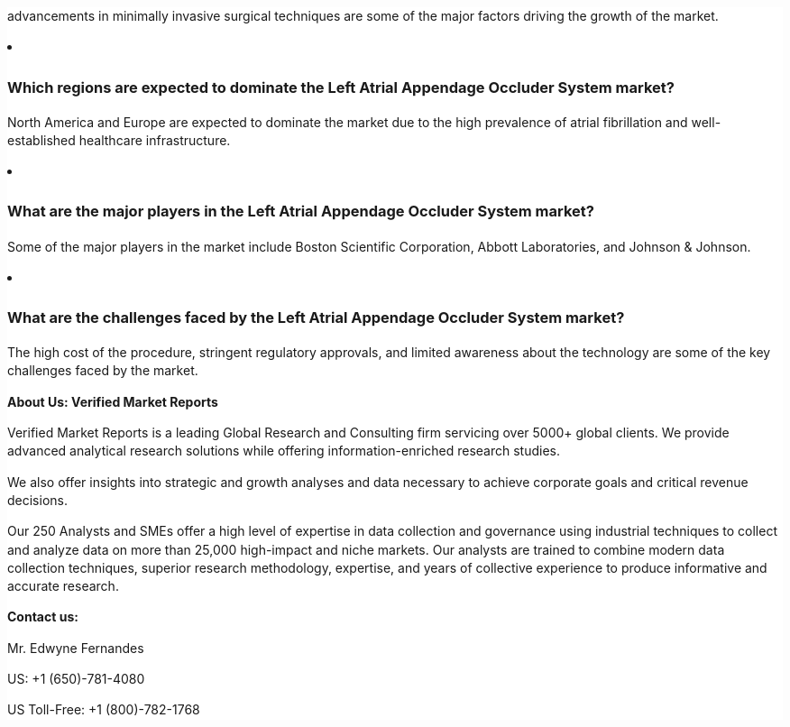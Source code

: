 advancements in minimally invasive surgical techniques are some of the major factors driving the growth of the market.</p></li><li> <h3>Which regions are expected to dominate the Left Atrial Appendage Occluder System market?</h3> <p>North America and Europe are expected to dominate the market due to the high prevalence of atrial fibrillation and well-established healthcare infrastructure.</p></li><li> <h3>What are the major players in the Left Atrial Appendage Occluder System market?</h3> <p>Some of the major players in the market include Boston Scientific Corporation, Abbott Laboratories, and Johnson & Johnson.</p></li><li> <h3>What are the challenges faced by the Left Atrial Appendage Occluder System market?</h3> <p>The high cost of the procedure, stringent regulatory approvals, and limited awareness about the technology are some of the key challenges faced by the market.</p></li></ol></body></html></h3><p id="" class=""><strong>About Us: Verified Market Reports</strong></p><p id="" class="">Verified Market Reports is a leading Global Research and Consulting firm servicing over 5000+ global clients. We provide advanced analytical research solutions while offering information-enriched research studies.</p><p id="" class="">We also offer insights into strategic and growth analyses and data necessary to achieve corporate goals and critical revenue decisions.</p><p id="" class="">Our 250 Analysts and SMEs offer a high level of expertise in data collection and governance using industrial techniques to collect and analyze data on more than 25,000 high-impact and niche markets. Our analysts are trained to combine modern data collection techniques, superior research methodology, expertise, and years of collective experience to produce informative and accurate research.</p><p id="" class=""><strong>Contact us:</strong></p><p id="" class="">Mr. Edwyne Fernandes</p><p id="" class="">US: +1 (650)-781-4080</p><p id="" class="">US Toll-Free: +1 (800)-782-1768</p>
